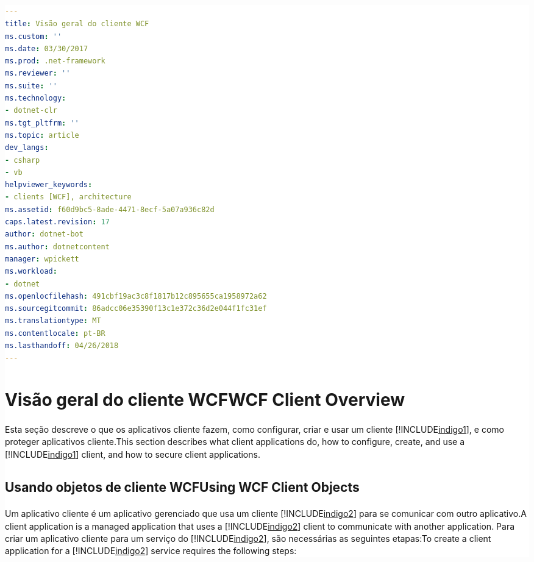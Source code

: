 ```yaml
---
title: Visão geral do cliente WCF
ms.custom: ''
ms.date: 03/30/2017
ms.prod: .net-framework
ms.reviewer: ''
ms.suite: ''
ms.technology:
- dotnet-clr
ms.tgt_pltfrm: ''
ms.topic: article
dev_langs:
- csharp
- vb
helpviewer_keywords:
- clients [WCF], architecture
ms.assetid: f60d9bc5-8ade-4471-8ecf-5a07a936c82d
caps.latest.revision: 17
author: dotnet-bot
ms.author: dotnetcontent
manager: wpickett
ms.workload:
- dotnet
ms.openlocfilehash: 491cbf19ac3c8f1817b12c895655ca1958972a62
ms.sourcegitcommit: 86adcc06e35390f13c1e372c36d2e044f1fc31ef
ms.translationtype: MT
ms.contentlocale: pt-BR
ms.lasthandoff: 04/26/2018
---
```

# <a name="wcf-client-overview"></a><span data-ttu-id="07ae6-102">Visão geral do cliente WCF</span><span class="sxs-lookup"><span data-stu-id="07ae6-102">WCF Client Overview</span></span>
<span data-ttu-id="07ae6-103">Esta seção descreve o que os aplicativos cliente fazem, como configurar, criar e usar um cliente [!INCLUDE[indigo1](../../../includes/indigo1-md.md)], e como proteger aplicativos cliente.</span><span class="sxs-lookup"><span data-stu-id="07ae6-103">This section describes what client applications do, how to configure, create, and use a [!INCLUDE[indigo1](../../../includes/indigo1-md.md)] client, and how to secure client applications.</span></span>  
  
## <a name="using-wcf-client-objects"></a><span data-ttu-id="07ae6-104">Usando objetos de cliente WCF</span><span class="sxs-lookup"><span data-stu-id="07ae6-104">Using WCF Client Objects</span></span>  
 <span data-ttu-id="07ae6-105">Um aplicativo cliente é um aplicativo gerenciado que usa um cliente [!INCLUDE[indigo2](../../../includes/indigo2-md.md)] para se comunicar com outro aplicativo.</span><span class="sxs-lookup"><span data-stu-id="07ae6-105">A client application is a managed application that uses a [!INCLUDE[indigo2](../../../includes/indigo2-md.md)] client to communicate with another application.</span></span> <span data-ttu-id="07ae6-106">Para criar um aplicativo cliente para um serviço do [!INCLUDE[indigo2](../../../includes/indigo2-md.md)], são necessárias as seguintes etapas:</span><span class="sxs-lookup"><span data-stu-id="07ae6-106">To create a client application for a [!INCLUDE[indigo2](../../../includes/indigo2-md.md)] service requires the following steps:</span></span>  
  